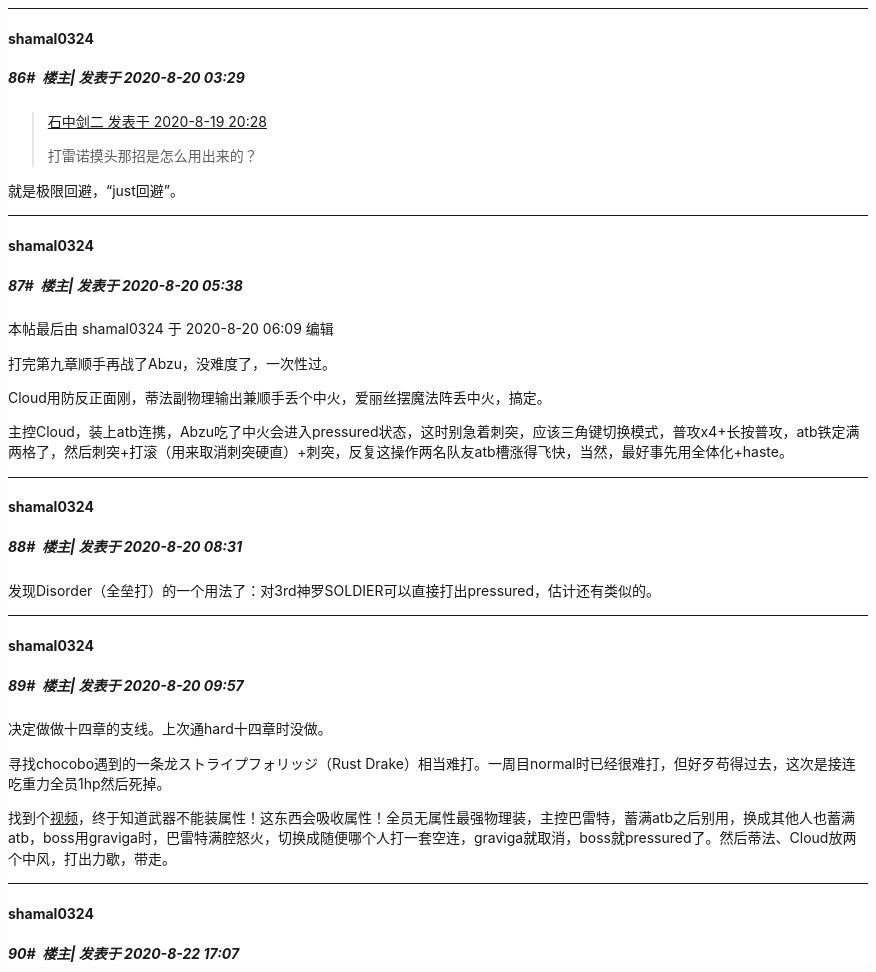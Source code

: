 
-----

####  shamal0324  
##### 86#         楼主| 发表于 2020-8-20 03:29


<blockquote><a href="httphttps://bbs.saraba1st.com/2b/forum.php?mod=redirect&amp;goto=findpost&amp;pid=48488764&amp;ptid=1952779" target="_blank">石中剑二 发表于 2020-8-19 20:28</a>

打雷诺摸头那招是怎么用出来的？</blockquote>
就是极限回避，“just回避”。


-----

####  shamal0324  
##### 87#         楼主| 发表于 2020-8-20 05:38


 本帖最后由 shamal0324 于 2020-8-20 06:09 编辑 

打完第九章顺手再战了Abzu，没难度了，一次性过。


Cloud用防反正面刚，蒂法副物理输出兼顺手丢个中火，爱丽丝摆魔法阵丢中火，搞定。


主控Cloud，装上atb连携，Abzu吃了中火会进入pressured状态，这时别急着刺突，应该三角键切换模式，普攻x4+长按普攻，atb铁定满两格了，然后刺突+打滚（用来取消刺突硬直）+刺突，反复这操作两名队友atb槽涨得飞快，当然，最好事先用全体化+haste。


-----

####  shamal0324  
##### 88#         楼主| 发表于 2020-8-20 08:31


发现Disorder（全垒打）的一个用法了：对3rd神罗SOLDIER可以直接打出pressured，估计还有类似的。


-----

####  shamal0324  
##### 89#         楼主| 发表于 2020-8-20 09:57


决定做做十四章的支线。上次通hard十四章时没做。


寻找chocobo遇到的一条龙ストライプフォリッジ（Rust Drake）相当难打。一周目normal时已经很难打，但好歹苟得过去，这次是接连吃重力全员1hp然后死掉。


找到个[视频](https://www.youtube.com/watch?v=tkyFsl2TSfQ)，终于知道武器不能装属性！这东西会吸收属性！全员无属性最强物理装，主控巴雷特，蓄满atb之后别用，换成其他人也蓄满atb，boss用graviga时，巴雷特满腔怒火，切换成随便哪个人打一套空连，graviga就取消，boss就pressured了。然后蒂法、Cloud放两个中风，打出力歇，带走。


-----

####  shamal0324  
##### 90#         楼主| 发表于 2020-8-22 17:07
